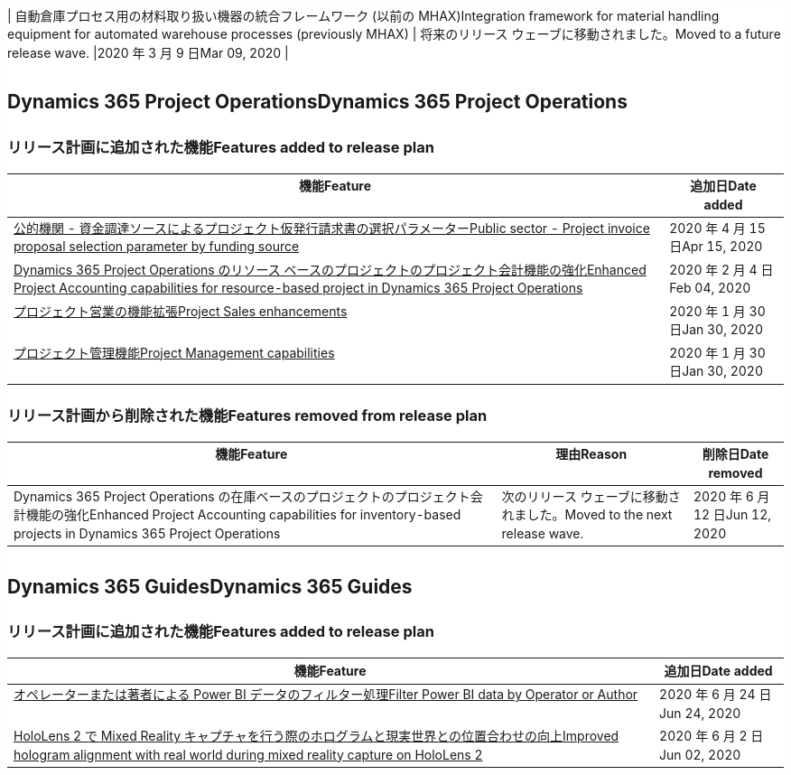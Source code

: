 | <span data-ttu-id="6604f-488">自動倉庫プロセス用の材料取り扱い機器の統合フレームワーク (以前の MHAX)</span><span class="sxs-lookup"><span data-stu-id="6604f-488">Integration framework for material handling equipment for automated warehouse processes (previously MHAX)</span></span> | <span data-ttu-id="6604f-489">将来のリリース ウェーブに移動されました。</span><span class="sxs-lookup"><span data-stu-id="6604f-489">Moved to a future release wave.</span></span>  |<span data-ttu-id="6604f-490">2020 年 3 月 9 日</span><span class="sxs-lookup"><span data-stu-id="6604f-490">Mar 09, 2020</span></span> |



## <a name="dynamics-365-project-operations"></a><span data-ttu-id="6604f-491">Dynamics 365 Project Operations</span><span class="sxs-lookup"><span data-stu-id="6604f-491">Dynamics 365 Project Operations</span></span>

 
### <a name="features-added-to-release-plan"></a><span data-ttu-id="6604f-492">リリース計画に追加された機能</span><span class="sxs-lookup"><span data-stu-id="6604f-492">Features added to release plan</span></span>
| <span data-ttu-id="6604f-493">機能</span><span class="sxs-lookup"><span data-stu-id="6604f-493">Feature</span></span> |  <span data-ttu-id="6604f-494">追加日</span><span class="sxs-lookup"><span data-stu-id="6604f-494">Date added</span></span> |
|---------|---------------|
|[<span data-ttu-id="6604f-495">公的機関 - 資金調達ソースによるプロジェクト仮発行請求書の選択パラメーター</span><span class="sxs-lookup"><span data-stu-id="6604f-495">Public sector - Project invoice proposal selection parameter by funding source</span></span>](dynamics365-project-operations/public-sector--project-invoice-proposal-selection-parameter-funding-source.md) |  <span data-ttu-id="6604f-496">2020 年 4 月 15 日</span><span class="sxs-lookup"><span data-stu-id="6604f-496">Apr 15, 2020</span></span>| 
|[<span data-ttu-id="6604f-497">Dynamics 365 Project Operations のリソース ベースのプロジェクトのプロジェクト会計機能の強化</span><span class="sxs-lookup"><span data-stu-id="6604f-497">Enhanced Project Accounting capabilities for resource-based project in Dynamics 365 Project Operations</span></span>](dynamics365-project-operations/enhanced-project-accounting-capabilities-resource-based-project-dynamics-365-project-operations.md) |  <span data-ttu-id="6604f-498">2020 年 2 月 4 日</span><span class="sxs-lookup"><span data-stu-id="6604f-498">Feb 04, 2020</span></span>| 
|[<span data-ttu-id="6604f-499">プロジェクト営業の機能拡張</span><span class="sxs-lookup"><span data-stu-id="6604f-499">Project Sales enhancements</span></span>](dynamics365-project-operations/project-sales-enhancements.md) |  <span data-ttu-id="6604f-500">2020 年 1 月 30 日</span><span class="sxs-lookup"><span data-stu-id="6604f-500">Jan 30, 2020</span></span>| 
|[<span data-ttu-id="6604f-501">プロジェクト管理機能</span><span class="sxs-lookup"><span data-stu-id="6604f-501">Project Management capabilities</span></span>](dynamics365-project-operations/project-management-capabilities.md) |  <span data-ttu-id="6604f-502">2020 年 1 月 30 日</span><span class="sxs-lookup"><span data-stu-id="6604f-502">Jan 30, 2020</span></span>| 



 
### <a name="features-removed-from-release-plan"></a><span data-ttu-id="6604f-503">リリース計画から削除された機能</span><span class="sxs-lookup"><span data-stu-id="6604f-503">Features removed from release plan</span></span>
| <span data-ttu-id="6604f-504">機能</span><span class="sxs-lookup"><span data-stu-id="6604f-504">Feature</span></span> | <span data-ttu-id="6604f-505">理由</span><span class="sxs-lookup"><span data-stu-id="6604f-505">Reason</span></span>  |  <span data-ttu-id="6604f-506">削除日</span><span class="sxs-lookup"><span data-stu-id="6604f-506">Date removed</span></span>|
|----------|----------|---------------|
| <span data-ttu-id="6604f-507">Dynamics 365 Project Operations の在庫ベースのプロジェクトのプロジェクト会計機能の強化</span><span class="sxs-lookup"><span data-stu-id="6604f-507">Enhanced Project Accounting capabilities for inventory-based projects in Dynamics 365 Project Operations</span></span> | <span data-ttu-id="6604f-508">次のリリース ウェーブに移動されました。</span><span class="sxs-lookup"><span data-stu-id="6604f-508">Moved to the next release wave.</span></span> |<span data-ttu-id="6604f-509">2020 年 6 月 12 日</span><span class="sxs-lookup"><span data-stu-id="6604f-509">Jun 12, 2020</span></span> |


## <a name="dynamics-365-guides"></a><span data-ttu-id="6604f-510">Dynamics 365 Guides</span><span class="sxs-lookup"><span data-stu-id="6604f-510">Dynamics 365 Guides</span></span>

 
### <a name="features-added-to-release-plan"></a><span data-ttu-id="6604f-511">リリース計画に追加された機能</span><span class="sxs-lookup"><span data-stu-id="6604f-511">Features added to release plan</span></span>
| <span data-ttu-id="6604f-512">機能</span><span class="sxs-lookup"><span data-stu-id="6604f-512">Feature</span></span> |  <span data-ttu-id="6604f-513">追加日</span><span class="sxs-lookup"><span data-stu-id="6604f-513">Date added</span></span> |
|---------|---------------|
|[<span data-ttu-id="6604f-514">オペレーターまたは著者による Power BI データのフィルター処理</span><span class="sxs-lookup"><span data-stu-id="6604f-514">Filter Power BI data by Operator or Author</span></span>](mixed-reality/dynamics365-guides/filter-power-bi-data-operator-or-author.md) |  <span data-ttu-id="6604f-515">2020 年 6 月 24 日</span><span class="sxs-lookup"><span data-stu-id="6604f-515">Jun 24, 2020</span></span>| 
|[<span data-ttu-id="6604f-516">HoloLens 2 で Mixed Reality キャプチャを行う際のホログラムと現実世界との位置合わせの向上</span><span class="sxs-lookup"><span data-stu-id="6604f-516">Improved hologram alignment with real world during mixed reality capture on HoloLens 2</span></span>](mixed-reality/dynamics365-guides/improved-hologram-alignment-real-world-during-mixed-reality-capture-hololens-2.md) |  <span data-ttu-id="6604f-517">2020 年 6 月 2 日</span><span class="sxs-lookup"><span data-stu-id="6604f-517">Jun 02, 2020</span></span>| 
